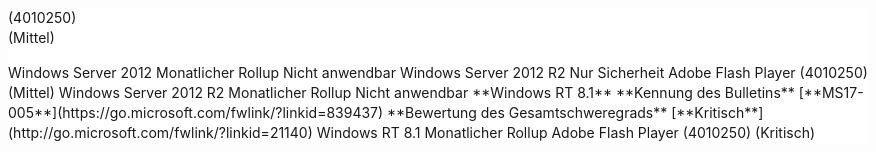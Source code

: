 (4010250)  
(Mittel)
</td>
</tr>
<tr>
<td style="border:1px solid black;">
Windows Server 2012  
Monatlicher Rollup
</td>
<td style="border:1px solid black;">
Nicht anwendbar
</td>
</tr>
<tr>
<td style="border:1px solid black;">
Windows Server 2012 R2  
Nur Sicherheit
</td>
<td style="border:1px solid black;">
Adobe Flash Player  
(4010250)  
(Mittel)
</td>
</tr>
<tr>
<td style="border:1px solid black;">
Windows Server 2012 R2  
Monatlicher Rollup
</td>
<td style="border:1px solid black;">
Nicht anwendbar
</td>
</tr>
<tr>
<td style="border:1px solid black;" colspan="2">
**Windows RT 8.1**
</td>
</tr>
<tr>
<td style="border:1px solid black;">
**Kennung des Bulletins**
</td>
<td style="border:1px solid black;">
[**MS17-005**](https://go.microsoft.com/fwlink/?linkid=839437)
</td>
</tr>
<tr>
<td style="border:1px solid black;">
**Bewertung des Gesamtschweregrads**
</td>
<td style="border:1px solid black;">
[**Kritisch**](http://go.microsoft.com/fwlink/?linkid=21140)
</td>
</tr>
<tr>
<td style="border:1px solid black;">
Windows RT 8.1  
Monatlicher Rollup
</td>
<td style="border:1px solid black;">
Adobe Flash Player  
(4010250)  
(Kritisch)
</td>